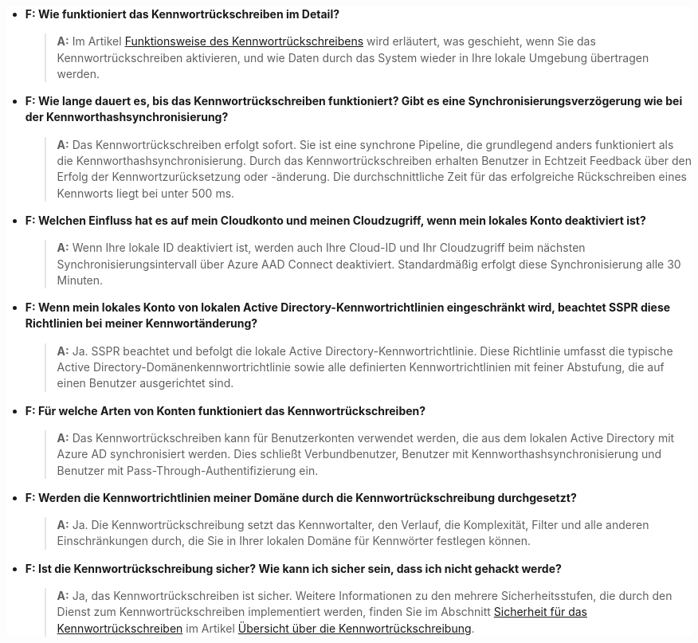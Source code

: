 * **F:  Wie funktioniert das Kennwortrückschreiben im Detail?**

  > **A:** Im Artikel [Funktionsweise des Kennwortrückschreibens](howto-sspr-writeback.md) wird erläutert, was geschieht, wenn Sie das Kennwortrückschreiben aktivieren, und wie Daten durch das System wieder in Ihre lokale Umgebung übertragen werden.
  >
  >
* **F:  Wie lange dauert es, bis das Kennwortrückschreiben funktioniert? Gibt es eine Synchronisierungsverzögerung wie bei der Kennworthashsynchronisierung?**

  > **A:** Das Kennwortrückschreiben erfolgt sofort. Sie ist eine synchrone Pipeline, die grundlegend anders funktioniert als die Kennworthashsynchronisierung. Durch das Kennwortrückschreiben erhalten Benutzer in Echtzeit Feedback über den Erfolg der Kennwortzurücksetzung oder -änderung. Die durchschnittliche Zeit für das erfolgreiche Rückschreiben eines Kennworts liegt bei unter 500 ms.
  >
  >
* **F:  Welchen Einfluss hat es auf mein Cloudkonto und meinen Cloudzugriff, wenn mein lokales Konto deaktiviert ist?**

  > **A:** Wenn Ihre lokale ID deaktiviert ist, werden auch Ihre Cloud-ID und Ihr Cloudzugriff beim nächsten Synchronisierungsintervall über Azure AAD Connect deaktiviert. Standardmäßig erfolgt diese Synchronisierung alle 30 Minuten.
  >
  >
* **F:  Wenn mein lokales Konto von lokalen Active Directory-Kennwortrichtlinien eingeschränkt wird, beachtet SSPR diese Richtlinien bei meiner Kennwortänderung?**

  > **A:** Ja. SSPR beachtet und befolgt die lokale Active Directory-Kennwortrichtlinie. Diese Richtlinie umfasst die typische Active Directory-Domänenkennwortrichtlinie sowie alle definierten Kennwortrichtlinien mit feiner Abstufung, die auf einen Benutzer ausgerichtet sind.
  >
  >
* **F:  Für welche Arten von Konten funktioniert das Kennwortrückschreiben?**

  > **A:** Das Kennwortrückschreiben kann für Benutzerkonten verwendet werden, die aus dem lokalen Active Directory mit Azure AD synchronisiert werden. Dies schließt Verbundbenutzer, Benutzer mit Kennworthashsynchronisierung und Benutzer mit Pass-Through-Authentifizierung ein.
  >
  >
* **F:  Werden die Kennwortrichtlinien meiner Domäne durch die Kennwortrückschreibung durchgesetzt?**

  > **A:** Ja. Die Kennwortrückschreibung setzt das Kennwortalter, den Verlauf, die Komplexität, Filter und alle anderen Einschränkungen durch, die Sie in Ihrer lokalen Domäne für Kennwörter festlegen können.
  >
  >
* **F:  Ist die Kennwortrückschreibung sicher?  Wie kann ich sicher sein, dass ich nicht gehackt werde?**

  > **A:** Ja, das Kennwortrückschreiben ist sicher. Weitere Informationen zu den mehrere Sicherheitsstufen, die durch den Dienst zum Kennwortrückschreiben implementiert werden, finden Sie im Abschnitt [Sicherheit für das Kennwortrückschreiben](concept-sspr-writeback.md#password-writeback-security) im Artikel [Übersicht über die Kennwortrückschreibung](howto-sspr-writeback.md).
  >
  >
